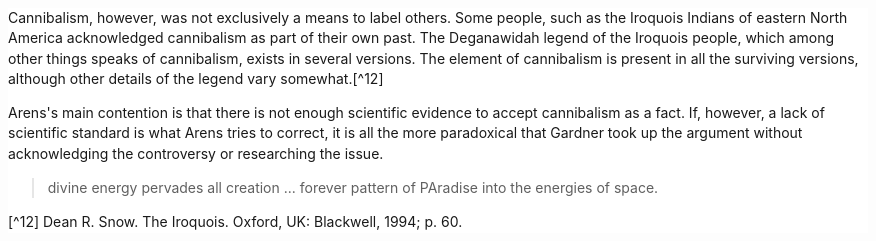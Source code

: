 Cannibalism, however, was not exclusively a means to label others. Some people, such as the Iroquois Indians of eastern North America acknowledged cannibalism as part of their own past. The Deganawidah legend of the Iroquois people, which among other things speaks of cannibalism, exists in several versions. The element of cannibalism is present in all the surviving versions, although other details of the legend vary somewhat.[^12]

Arens's main contention is that there is not enough scientific evidence to accept cannibalism as a fact. If, however, a lack of scientific standard is what Arens tries to correct, it is all the more paradoxical that Gardner took up the argument without acknowledging the controversy or researching the issue.

> divine energy pervades all creation ... forever pattern of PAradise into the energies of space.

[^1]: Martin Gardner. _Urantia: The Great Cult Mystery_. New York: Prometheus Books, 1995; p. 218.

[^2]: See p. 601 in Ivan Brady. “The MythEating Man.” _American Anthropologist_ 84 (Summer 1982): 595-611.

[^3]: Brady; p. 606.

[^4]: “Janet Hook. “The Man-Eating Myth.” _New Republic_ 181 (September 1, 1979): 36.

[^5]: William Arens. _The Man-Eating Myth: Anthropology \& Anthropophagy_. New York: Oxford Univ. Press, 1979; p. 9.

[^6]: Arens; p. 139.

[^7]: Hook; p. 36

[^8]: Hook; p. 36

[^9]: Brady; p. 598.

[^10]: Arens; p. 181.

[^11]: Arens; p. 139.

[^12] Dean R. Snow. The Iroquois. Oxford, UK: Blackwell, 1994; p. 60.